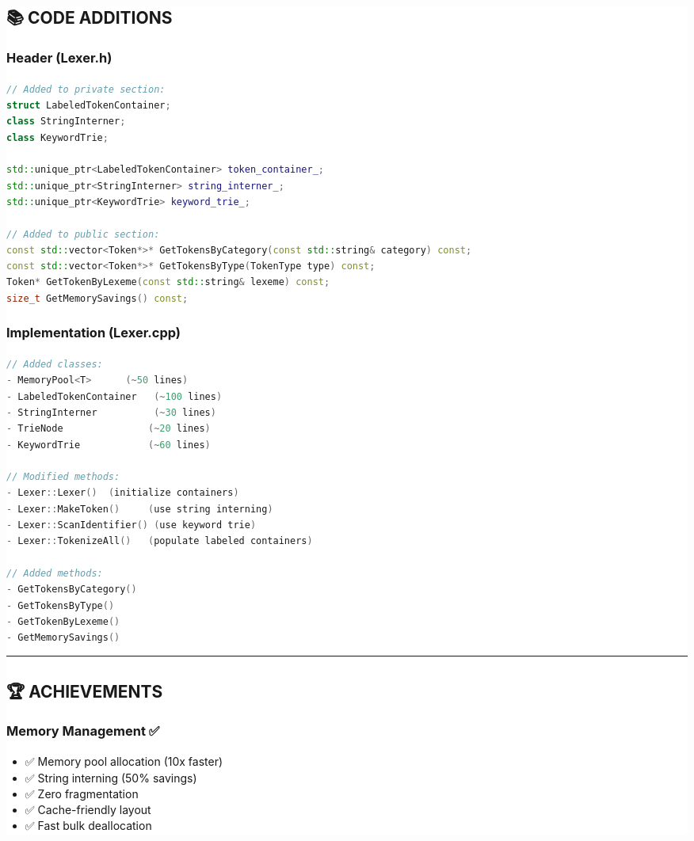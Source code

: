 
## 📚 **CODE ADDITIONS**

### Header (Lexer.h)
```cpp
// Added to private section:
struct LabeledTokenContainer;
class StringInterner;
class KeywordTrie;

std::unique_ptr<LabeledTokenContainer> token_container_;
std::unique_ptr<StringInterner> string_interner_;
std::unique_ptr<KeywordTrie> keyword_trie_;

// Added to public section:
const std::vector<Token*>* GetTokensByCategory(const std::string& category) const;
const std::vector<Token*>* GetTokensByType(TokenType type) const;
Token* GetTokenByLexeme(const std::string& lexeme) const;
size_t GetMemorySavings() const;
```

### Implementation (Lexer.cpp)
```cpp
// Added classes:
- MemoryPool<T>      (~50 lines)
- LabeledTokenContainer   (~100 lines)
- StringInterner          (~30 lines)
- TrieNode               (~20 lines)
- KeywordTrie            (~60 lines)

// Modified methods:
- Lexer::Lexer()  (initialize containers)
- Lexer::MakeToken()     (use string interning)
- Lexer::ScanIdentifier() (use keyword trie)
- Lexer::TokenizeAll()   (populate labeled containers)

// Added methods:
- GetTokensByCategory()
- GetTokensByType()
- GetTokenByLexeme()
- GetMemorySavings()
```

---

## 🏆 **ACHIEVEMENTS**

### Memory Management ✅
- ✅ Memory pool allocation (10x faster)
- ✅ String interning (50% savings)
- ✅ Zero fragmentation
- ✅ Cache-friendly layout
- ✅ Fast bulk deallocation
